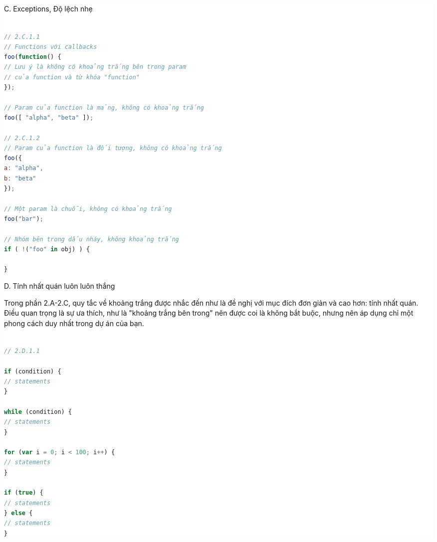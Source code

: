 

C. Exceptions, Độ lệch nhẹ

```javascript

// 2.C.1.1
// Functions với callbacks
foo(function() {
// Lưu ý là không có khoảng trắng bên trong param
// của function và từ khóa "function"
});

// Param của function là mảng, không có khoảng trắng
foo([ "alpha", "beta" ]);

// 2.C.1.2
// Param của function là đối tượng, không có khoảng trắng
foo({
a: "alpha",
b: "beta"
});

// Một param là chuỗi, không có khoảng trắng
foo("bar");

// Nhóm bên trong dấu nháy, không khoảng trắng
if ( !("foo" in obj) ) {

}

```

D. Tính nhất quán luôn luôn thắng

Trong phần 2.A-2.C, quy tắc về khoảng trắng được nhắc đến như là đề nghị với mục đích đơn giản và cao hơn: tính nhất quán.
Điều quan trọng là sự ưa thích, như là "khoảng trắng bên trong" nên được coi là không bắt buộc, nhưng nên áp dụng chỉ một phong cách duy nhất trong dự án của bạn.

```javascript

// 2.D.1.1

if (condition) {
// statements
}

while (condition) {
// statements
}

for (var i = 0; i < 100; i++) {
// statements
}

if (true) {
// statements
} else {
// statements
}

```
